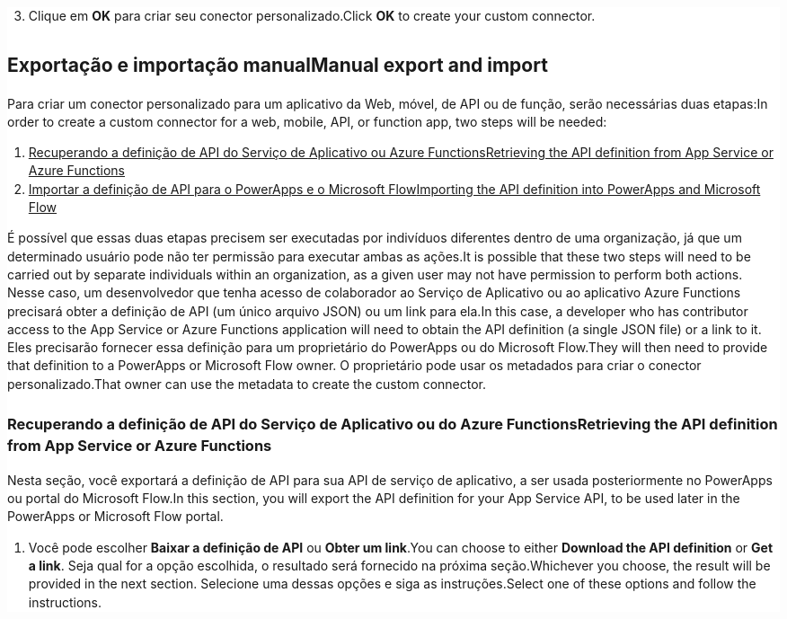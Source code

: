 3. <span data-ttu-id="df9b0-152">Clique em **OK** para criar seu conector personalizado.</span><span class="sxs-lookup"><span data-stu-id="df9b0-152">Click **OK** to create your custom connector.</span></span>


<a name="manual"></a>
## <a name="manual-export-and-import"></a><span data-ttu-id="df9b0-153">Exportação e importação manual</span><span class="sxs-lookup"><span data-stu-id="df9b0-153">Manual export and import</span></span>

<span data-ttu-id="df9b0-154">Para criar um conector personalizado para um aplicativo da Web, móvel, de API ou de função, serão necessárias duas etapas:</span><span class="sxs-lookup"><span data-stu-id="df9b0-154">In order to create a custom connector for a web, mobile, API, or function app, two steps will be needed:</span></span>

1. [<span data-ttu-id="df9b0-155">Recuperando a definição de API do Serviço de Aplicativo ou Azure Functions</span><span class="sxs-lookup"><span data-stu-id="df9b0-155">Retrieving the API definition from App Service or Azure Functions</span></span>](#export)
2. [<span data-ttu-id="df9b0-156">Importar a definição de API para o PowerApps e o Microsoft Flow</span><span class="sxs-lookup"><span data-stu-id="df9b0-156">Importing the API definition into PowerApps and Microsoft Flow</span></span>](#import)

<span data-ttu-id="df9b0-157">É possível que essas duas etapas precisem ser executadas por indivíduos diferentes dentro de uma organização, já que um determinado usuário pode não ter permissão para executar ambas as ações.</span><span class="sxs-lookup"><span data-stu-id="df9b0-157">It is possible that these two steps will need to be carried out by separate individuals within an organization, as a given user may not have permission to perform both actions.</span></span> <span data-ttu-id="df9b0-158">Nesse caso, um desenvolvedor que tenha acesso de colaborador ao Serviço de Aplicativo ou ao aplicativo Azure Functions precisará obter a definição de API (um único arquivo JSON) ou um link para ela.</span><span class="sxs-lookup"><span data-stu-id="df9b0-158">In this case, a developer who has contributor access to the App Service or Azure Functions application will need to obtain the API definition (a single JSON file) or a link to it.</span></span> <span data-ttu-id="df9b0-159">Eles precisarão fornecer essa definição para um proprietário do PowerApps ou do Microsoft Flow.</span><span class="sxs-lookup"><span data-stu-id="df9b0-159">They will then need to provide that definition to a PowerApps or Microsoft Flow owner.</span></span> <span data-ttu-id="df9b0-160">O proprietário pode usar os metadados para criar o conector personalizado.</span><span class="sxs-lookup"><span data-stu-id="df9b0-160">That owner can use the metadata to create the custom connector.</span></span>

<a name="export"></a>
### <a name="retrieving-the-api-definition-from-app-service-or-azure-functions"></a><span data-ttu-id="df9b0-161">Recuperando a definição de API do Serviço de Aplicativo ou do Azure Functions</span><span class="sxs-lookup"><span data-stu-id="df9b0-161">Retrieving the API definition from App Service or Azure Functions</span></span>

<span data-ttu-id="df9b0-162">Nesta seção, você exportará a definição de API para sua API de serviço de aplicativo, a ser usada posteriormente no PowerApps ou portal do Microsoft Flow.</span><span class="sxs-lookup"><span data-stu-id="df9b0-162">In this section, you will export the API definition for your App Service API, to be used later in the PowerApps or Microsoft Flow portal.</span></span>

1. <span data-ttu-id="df9b0-163">Você pode escolher **Baixar a definição de API** ou **Obter um link**.</span><span class="sxs-lookup"><span data-stu-id="df9b0-163">You can choose to either **Download the API definition** or **Get a link**.</span></span> <span data-ttu-id="df9b0-164">Seja qual for a opção escolhida, o resultado será fornecido na próxima seção.</span><span class="sxs-lookup"><span data-stu-id="df9b0-164">Whichever you choose, the result will be provided in the next section.</span></span> <span data-ttu-id="df9b0-165">Selecione uma dessas opções e siga as instruções.</span><span class="sxs-lookup"><span data-stu-id="df9b0-165">Select one of these options and follow the instructions.</span></span>
 